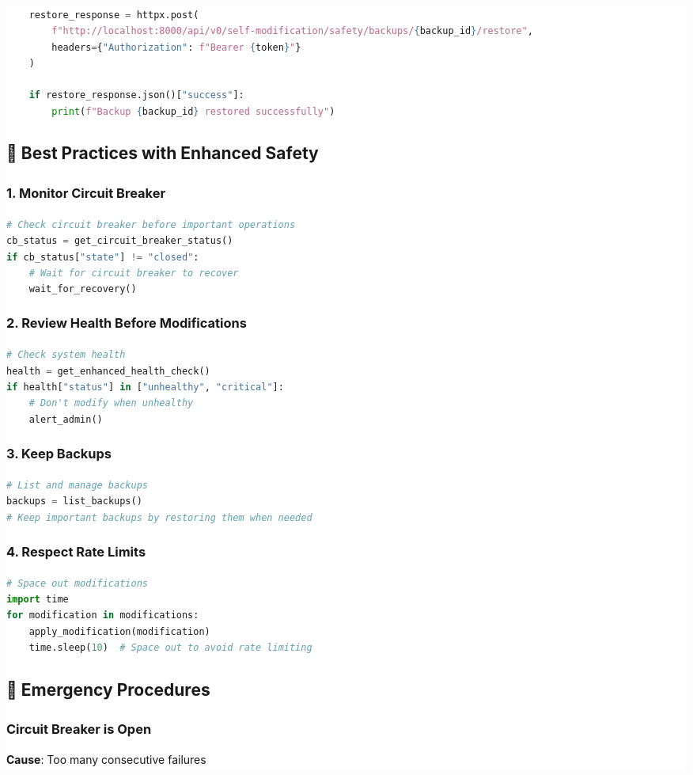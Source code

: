 ```python
    restore_response = httpx.post(
        f"http://localhost:8000/api/v0/self-modification/safety/backups/{backup_id}/restore",
        headers={"Authorization": f"Bearer {token}"}
    )
    
    if restore_response.json()["success"]:
        print(f"Backup {backup_id} restored successfully")
```

## 🎯 Best Practices with Enhanced Safety

### 1. Monitor Circuit Breaker
```python
# Check circuit breaker before important operations
cb_status = get_circuit_breaker_status()
if cb_status["state"] != "closed":
    # Wait for circuit breaker to recover
    wait_for_recovery()
```

### 2. Review Health Before Modifications
```python
# Check system health
health = get_enhanced_health_check()
if health["status"] in ["unhealthy", "critical"]:
    # Don't modify when unhealthy
    alert_admin()
```

### 3. Keep Backups
```python
# List and manage backups
backups = list_backups()
# Keep important backups by restoring them when needed
```

### 4. Respect Rate Limits
```python
# Space out modifications
import time
for modification in modifications:
    apply_modification(modification)
    time.sleep(10)  # Space out to avoid rate limiting
```

## 🚨 Emergency Procedures

### Circuit Breaker is Open

**Cause**: Too many consecutive failures
